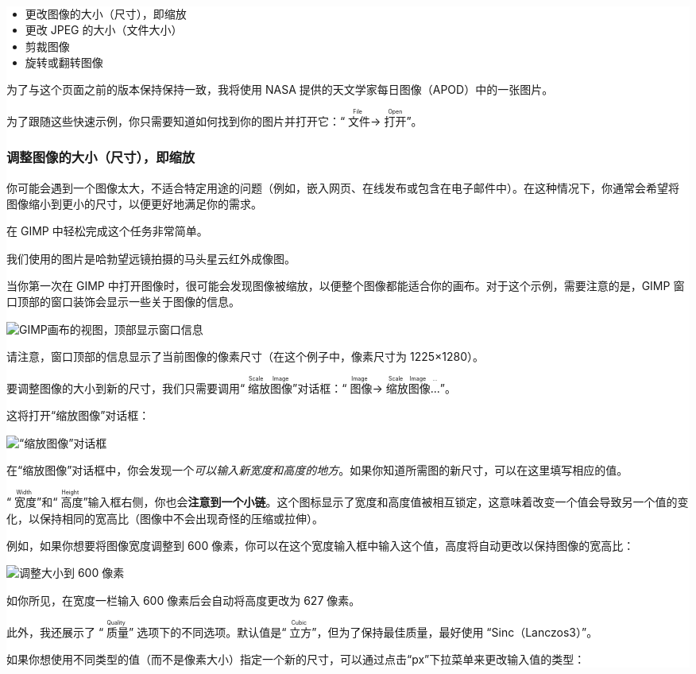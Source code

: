 
* 更改图像的大小（尺寸），即缩放
* 更改 JPEG 的大小（文件大小）
* 剪裁图像
* 旋转或翻转图像


为了与这个页面之前的版本保持保持一致，我将使用 NASA 提供的天文学家每日图像（APOD）中的一张图片。


为了跟随这些快速示例，你只需要知道如何找到你的图片并打开它：“<ruby> 文件 <rt>  File </rt></ruby> → <ruby> 打开 <rt>  Open </rt></ruby>”。


### 调整图像的大小（尺寸），即缩放


你可能会遇到一个图像太大，不适合特定用途的问题（例如，嵌入网页、在线发布或包含在电子邮件中）。在这种情况下，你通常会希望将图像缩小到更小的尺寸，以便更好地满足你的需求。


在 GIMP 中轻松完成这个任务非常简单。


我们使用的图片是哈勃望远镜拍摄的马头星云红外成像图。


当你第一次在 GIMP 中打开图像时，很可能会发现图像被缩放，以便整个图像都能适合你的画布。对于这个示例，需要注意的是，GIMP 窗口顶部的窗口装饰会显示一些关于图像的信息。


![GIMP画布的视图，顶部显示窗口信息](/data/attachment/album/202311/10/095131t04z3ohb2nj3hkao.png)


请注意，窗口顶部的信息显示了当前图像的像素尺寸（在这个例子中，像素尺寸为 1225×1280）。


要调整图像的大小到新的尺寸，我们只需要调用“<ruby> 缩放图像 <rt>  Scale Image </rt></ruby>”对话框：“<ruby> 图像 <rt>  Image </rt></ruby> → <ruby> 缩放图像... <rt>  Scale Image ... </rt></ruby>”。


这将打开“缩放图像”对话框：


![“缩放图像”对话框](/data/attachment/album/202311/10/095132apzapdqq4qdezqpe.png)


在“缩放图像”对话框中，你会发现一个*可以输入新宽度和高度的地方*。如果你知道所需图的新尺寸，可以在这里填写相应的值。


“<ruby> 宽度 <rt>  Width </rt></ruby>”和“<ruby> 高度 <rt>  Height </rt></ruby>”输入框右侧，你也会**注意到一个小链**。这个图标显示了宽度和高度值被相互锁定，这意味着改变一个值会导致另一个值的变化，以保持相同的宽高比（图像中不会出现奇怪的压缩或拉伸）。


例如，如果你想要将图像宽度调整到 600 像素，你可以在这个宽度输入框中输入这个值，高度将自动更改以保持图像的宽高比：


![调整大小到 600 像素](/data/attachment/album/202311/10/095132mj3qqadc03d000cl.png)


如你所见，在宽度一栏输入 600 像素后会自动将高度更改为 627 像素。


此外，我还展示了 “<ruby> 质量 <rt>  Quality </rt></ruby>” 选项下的不同选项。默认值是“<ruby> 立方 <rt>  Cubic </rt></ruby>”，但为了保持最佳质量，最好使用 “Sinc（Lanczos3）”。


如果你想使用不同类型的值（而不是像素大小）指定一个新的尺寸，可以通过点击“px”下拉菜单来更改输入值的类型：
